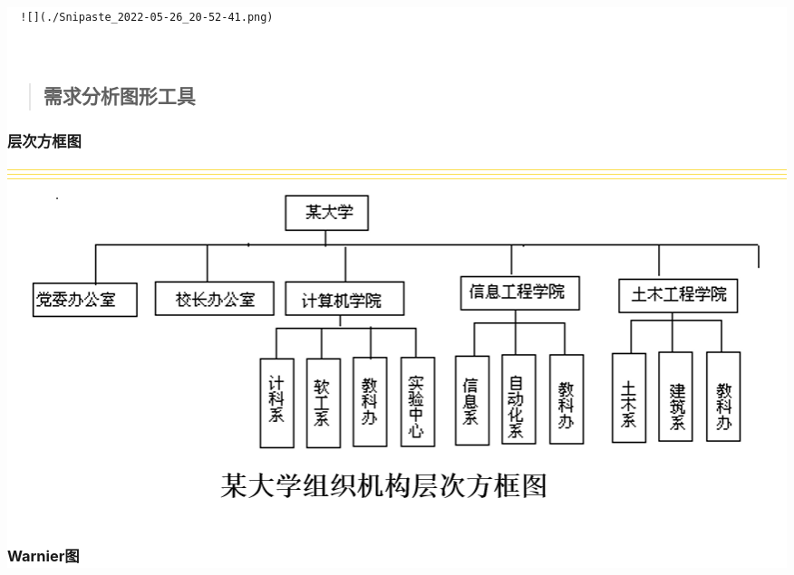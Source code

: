       ![](./Snipaste_2022-05-26_20-52-41.png)

<br>

>## 需求分析图形工具
### 层次方框图
  ![](./Snipaste_2022-05-26_20-58-25.png)
### Warnier图